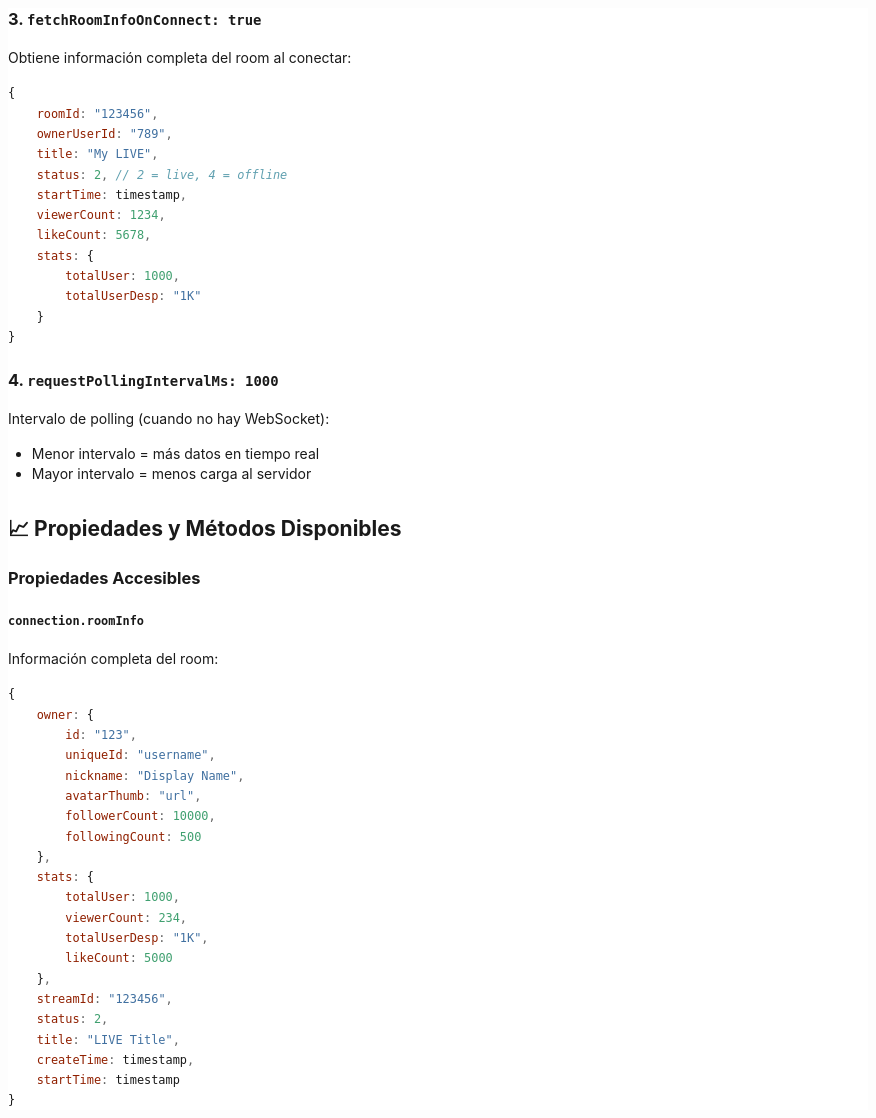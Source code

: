 ### 3. **`fetchRoomInfoOnConnect: true`**
Obtiene información completa del room al conectar:
```javascript
{
    roomId: "123456",
    ownerUserId: "789",
    title: "My LIVE",
    status: 2, // 2 = live, 4 = offline
    startTime: timestamp,
    viewerCount: 1234,
    likeCount: 5678,
    stats: {
        totalUser: 1000,
        totalUserDesp: "1K"
    }
}
```

### 4. **`requestPollingIntervalMs: 1000`**
Intervalo de polling (cuando no hay WebSocket):
- Menor intervalo = más datos en tiempo real
- Mayor intervalo = menos carga al servidor

## 📈 Propiedades y Métodos Disponibles

### Propiedades Accesibles

#### `connection.roomInfo`
Información completa del room:
```javascript
{
    owner: {
        id: "123",
        uniqueId: "username",
        nickname: "Display Name",
        avatarThumb: "url",
        followerCount: 10000,
        followingCount: 500
    },
    stats: {
        totalUser: 1000,
        viewerCount: 234,
        totalUserDesp: "1K",
        likeCount: 5000
    },
    streamId: "123456",
    status: 2,
    title: "LIVE Title",
    createTime: timestamp,
    startTime: timestamp
}
```
